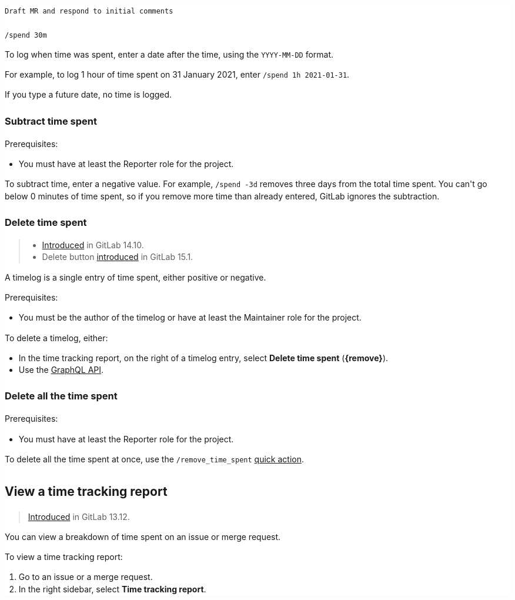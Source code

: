 ```plaintext
Draft MR and respond to initial comments

/spend 30m
```

To log when time was spent, enter a date after the time, using the `YYYY-MM-DD` format.

For example, to log 1 hour of time spent on 31 January 2021,
enter `/spend 1h 2021-01-31`.

If you type a future date, no time is logged.

### Subtract time spent

Prerequisites:

- You must have at least the Reporter role for the project.

To subtract time, enter a negative value. For example, `/spend -3d` removes three
days from the total time spent. You can't go below 0 minutes of time spent,
so if you remove more time than already entered, GitLab ignores the subtraction.

### Delete time spent

> - [Introduced](https://gitlab.com/gitlab-org/gitlab/-/issues/356796) in GitLab 14.10.
> - Delete button [introduced](https://gitlab.com/gitlab-org/gitlab/-/issues/356796) in GitLab 15.1.

A timelog is a single entry of time spent, either positive or negative.

Prerequisites:

- You must be the author of the timelog or have at least the Maintainer role for the project.

To delete a timelog, either:

- In the time tracking report, on the right of a timelog entry, select **Delete time spent** (**{remove}**).
- Use the [GraphQL API](../../api/graphql/reference/index.md#mutationtimelogdelete).

### Delete all the time spent

Prerequisites:

- You must have at least the Reporter role for the project.

To delete all the time spent at once, use the `/remove_time_spent` [quick action](quick_actions.md).

## View a time tracking report

> [Introduced](https://gitlab.com/gitlab-org/gitlab/-/issues/271409) in GitLab 13.12.

You can view a breakdown of time spent on an issue or merge request.

To view a time tracking report:

1. Go to an issue or a merge request.
1. In the right sidebar, select **Time tracking report**.
